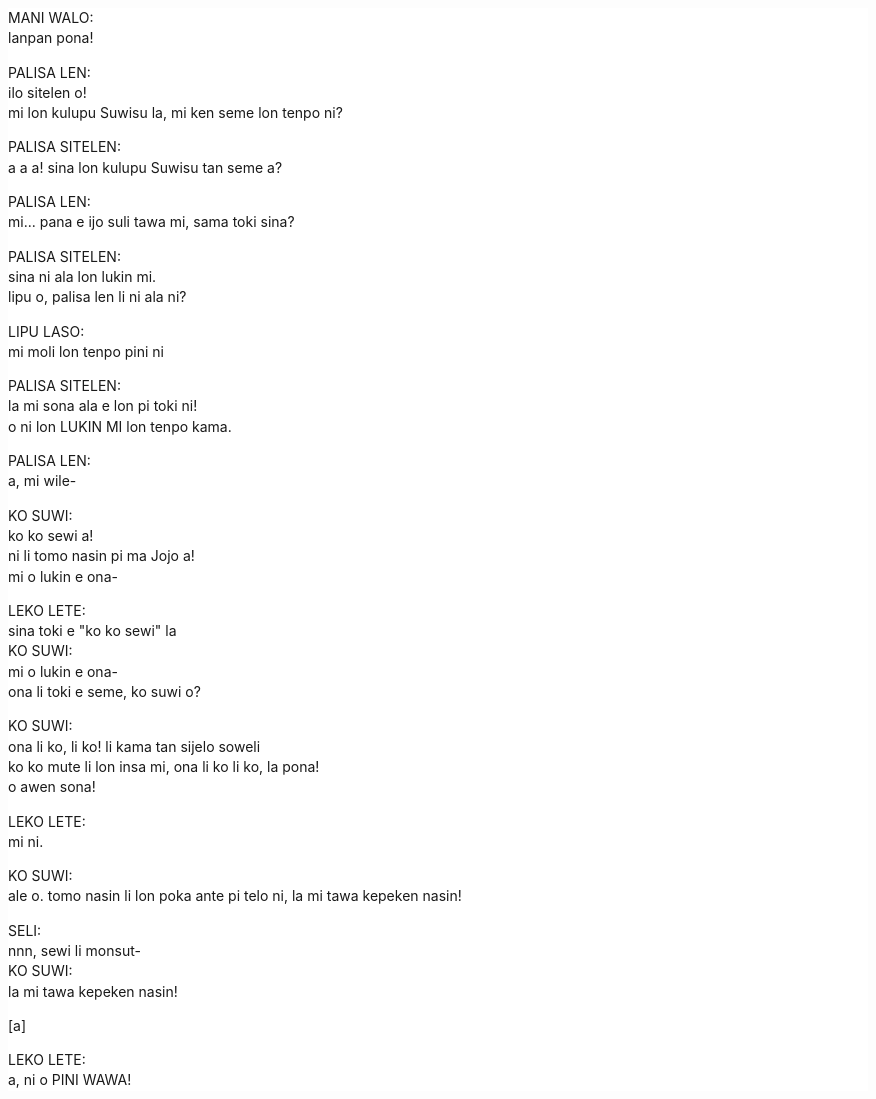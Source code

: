 MANI WALO:  
lanpan pona!

PALISA LEN:  
ilo sitelen o!  
mi lon kulupu Suwisu la, mi ken seme lon tenpo ni?

PALISA SITELEN:  
a a a! sina lon kulupu Suwisu tan seme a?

PALISA LEN:  
mi... pana e ijo suli tawa mi, sama toki sina?

PALISA SITELEN:  
sina ni ala lon lukin mi.  
lipu o, palisa len li ni ala ni?

LIPU LASO:  
mi moli lon tenpo pini ni

PALISA SITELEN:  
la mi sona ala e lon pi toki ni!  
o ni lon LUKIN MI lon tenpo kama.

PALISA LEN:  
a, mi wile-

KO SUWI:  
ko ko sewi a!  
ni li tomo nasin pi ma Jojo a!  
mi o lukin e ona-

LEKO LETE:  
sina toki e "ko ko sewi" la  
KO SUWI:  
mi o lukin e ona-  
ona li toki e seme, ko suwi o?

KO SUWI:  
ona li ko, li ko! li kama tan sijelo soweli  
ko ko mute li lon insa mi, ona li ko li ko, la pona!  
o awen sona!

LEKO LETE:  
mi ni.

KO SUWI:  
ale o. tomo nasin li lon poka ante pi telo ni, la mi tawa kepeken nasin!

SELI:  
nnn, sewi li monsut-  
KO SUWI:  
la mi tawa kepeken nasin!

[a]

LEKO LETE:  
a, ni o PINI WAWA!
